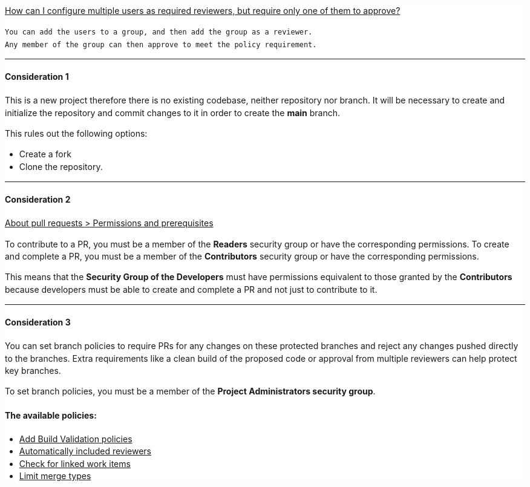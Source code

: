 [How can I configure multiple users as required reviewers, but require only one of them to approve?](https://learn.microsoft.com/en-us/azure/devops/repos/git/branch-policies?view=azure-devops&tabs=browser#how-can-i-configure-multiple-users-as-required-reviewers-but-require-only-one-of-them-to-approve)  
```
You can add the users to a group, and then add the group as a reviewer. 
Any member of the group can then approve to meet the policy requirement.
```

--------------------------------------------------------------------------

#### Consideration 1

This is a new project therefore there is no existing codebase, neither repository nor branch.
It will be necessary to create and initialize the repository and commit changes to it in 
order to create the **main** branch.

This rules out the following options:
- Create a fork
- Clone the repository.

---

#### Consideration 2

[About pull requests > Permissions and prerequisites](https://learn.microsoft.com/en-us/azure/devops/repos/git/about-pull-requests?view=azure-devops#permissions-and-prerequisites)  

To contribute to a PR, you must be a member of the **Readers** security group or have the 
corresponding permissions. 
To create and complete a PR, you must be a member of the **Contributors** security group 
or have the corresponding permissions.

This means that the **Security Group of the Developers** must have permissions equivalent to
those granted by the **Contributors** because developers must be able to create and complete 
a PR and not just to contribute to it.

---

#### Consideration 3

You can set branch policies to require PRs for any changes on these protected branches
and reject any changes pushed directly to the branches. Extra requirements like a clean 
build of the proposed code or approval from multiple reviewers can help protect key 
branches.

To set branch policies, you must be a member of the **Project Administrators security group**.

#### The available policies:

 - [Add Build Validation policies](https://learn.microsoft.com/en-us/azure/devops/repos/git/branch-policies?view=azure-devops&tabs=browser#build-validation)                 
 - [Automatically included reviewers](https://learn.microsoft.com/en-us/azure/devops/repos/git/branch-policies?view=azure-devops&tabs=browser#automatically-include-code-reviewers)             
 - [Check for linked work items](https://learn.microsoft.com/en-us/azure/devops/repos/git/branch-policies?view=azure-devops&tabs=browser#check-for-linked-work-items)                   
 - [Limit merge types](https://learn.microsoft.com/en-us/azure/devops/repos/git/branch-policies?view=azure-devops&tabs=browser#limit-merge-types)              
